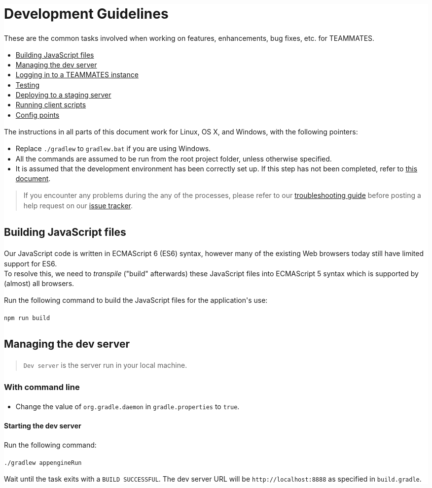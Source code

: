# Development Guidelines

These are the common tasks involved when working on features, enhancements, bug fixes, etc. for TEAMMATES.

* [Building JavaScript files](#building-javascript-files)
* [Managing the dev server](#managing-the-dev-server)
* [Logging in to a TEAMMATES instance](#logging-in-to-a-teammates-instance)
* [Testing](#testing)
* [Deploying to a staging server](#deploying-to-a-staging-server)
* [Running client scripts](#running-client-scripts)
* [Config points](#config-points)

The instructions in all parts of this document work for Linux, OS X, and Windows, with the following pointers:
- Replace `./gradlew` to `gradlew.bat` if you are using Windows.
- All the commands are assumed to be run from the root project folder, unless otherwise specified.
- It is assumed that the development environment has been correctly set up. If this step has not been completed, refer to [this document](settingUp.md).

> If you encounter any problems during the any of the processes, please refer to our [troubleshooting guide](troubleshooting-guide.md) before posting a help request on our [issue tracker](https://github.com/TEAMMATES/teammates/issues).

## Building JavaScript files

Our JavaScript code is written in ECMAScript 6 (ES6) syntax, however many of the existing Web browsers today still have limited support for ES6.<br>
To resolve this, we need to *transpile* ("build" afterwards) these JavaScript files into ECMAScript 5 syntax which is supported by (almost) all browsers.

Run the following command to build the JavaScript files for the application's use:
```sh
npm run build
```

## Managing the dev server

> `Dev server` is the server run in your local machine.

### With command line

* Change the value of `org.gradle.daemon` in `gradle.properties` to `true`.

#### Starting the dev server

Run the following command:

```sh
./gradlew appengineRun
```

Wait until the task exits with a `BUILD SUCCESSFUL`.
The dev server URL will be `http://localhost:8888` as specified in `build.gradle`.
